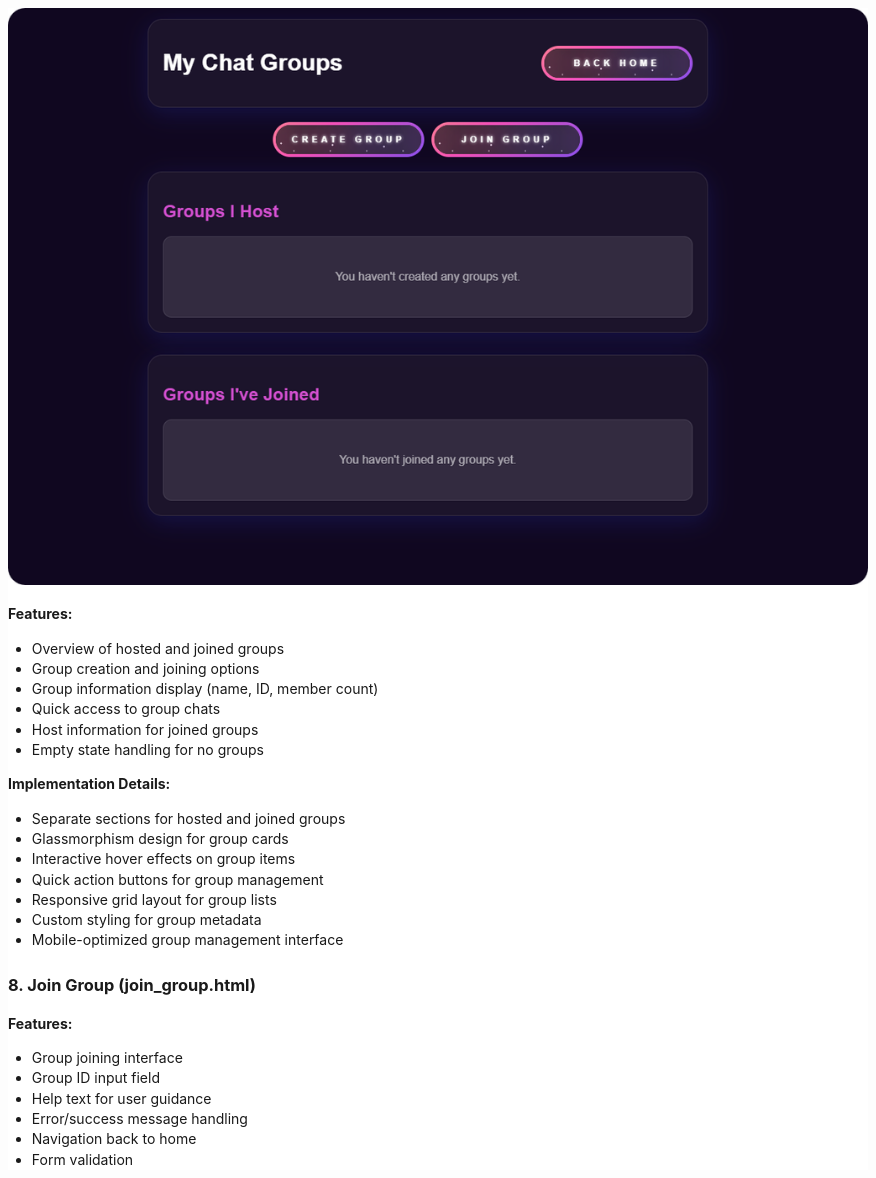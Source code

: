 ![Search Users](https://raw.githubusercontent.com/NithishKumarAmjolu/space-chat/refs/heads/main/images/7.png)

**Features:**
- Overview of hosted and joined groups
- Group creation and joining options
- Group information display (name, ID, member count)
- Quick access to group chats
- Host information for joined groups
- Empty state handling for no groups

**Implementation Details:**
- Separate sections for hosted and joined groups
- Glassmorphism design for group cards
- Interactive hover effects on group items
- Quick action buttons for group management
- Responsive grid layout for group lists
- Custom styling for group metadata
- Mobile-optimized group management interface

### 8. Join Group (join_group.html)

**Features:**
- Group joining interface
- Group ID input field
- Help text for user guidance
- Error/success message handling
- Navigation back to home
- Form validation
